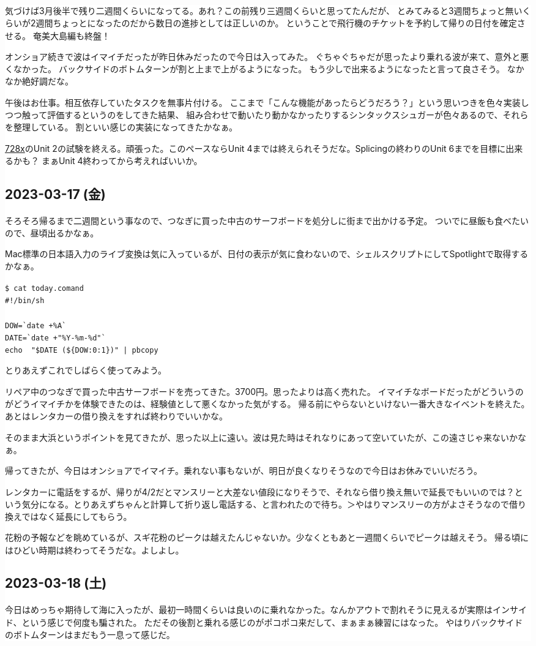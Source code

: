 気づけば3月後半で残り二週間くらいになってる。あれ？この前残り三週間くらいと思ってたんだが、
とみてみると3週間ちょっと無いくらいが2週間ちょっとになったのだから数日の進捗としては正しいのか。
ということで飛行機のチケットを予約して帰りの日付を確定させる。
奄美大島編も終盤！

オンショア続きで波はイマイチだったが昨日休みだったので今日は入ってみた。
ぐちゃぐちゃだが思ったより乗れる波が来て、意外と悪くなかった。
バックサイドのボトムターンが割と上まで上がるようになった。
もう少しで出来るようになったと言って良さそう。
なかなか絶好調だな。

午後はお仕事。相互依存していたタスクを無事片付ける。
ここまで「こんな機能があったらどうだろう？」という思いつきを色々実装しつつ触って評価するというのをしてきた結果、
組み合わせで動いたり動かなかったりするシンタックスシュガーが色々あるので、それらを整理している。
割といい感じの実装になってきたかなぁ。

[728x](https://karino2.github.io/RandomThoughts/728x)のUnit 2の試験を終える。頑張った。このペースならUnit 4までは終えられそうだな。Splicingの終わりのUnit 6までを目標に出来るかも？
まぁUnit 4終わってから考えればいいか。

## 2023-03-17 (金)

そろそろ帰るまで二週間という事なので、つなぎに買った中古のサーフボードを処分しに街まで出かける予定。
ついでに昼飯も食べたいので、昼頃出るかなぁ。

Mac標準の日本語入力のライブ変換は気に入っているが、日付の表示が気に食わないので、シェルスクリプトにしてSpotlightで取得するかなぁ。

```
$ cat today.comand
#!/bin/sh

DOW=`date +%A`
DATE=`date +"%Y-%m-%d"`
echo  "$DATE (${DOW:0:1})" | pbcopy
```

とりあえずこれでしばらく使ってみよう。

リペア中のつなぎで買った中古サーフボードを売ってきた。3700円。思ったよりは高く売れた。
イマイチなボードだったがどういうのがどうイマイチかを体験できたのは、経験値として悪くなかった気がする。
帰る前にやらないといけない一番大きなイベントを終えた。あとはレンタカーの借り換えをすれば終わりでいいかな。

そのまま大浜というポイントを見てきたが、思った以上に遠い。波は見た時はそれなりにあって空いていたが、この遠さじゃ来ないかなぁ。

帰ってきたが、今日はオンショアでイマイチ。乗れない事もないが、明日が良くなりそうなので今日はお休みでいいだろう。

レンタカーに電話をするが、帰りが4/2だとマンスリーと大差ない値段になりそうで、それなら借り換え無いで延長でもいいのでは？という気分になる。とりあえずちゃんと計算して折り返し電話する、と言われたので待ち。＞やはりマンスリーの方がよさそうなので借り換えではなく延長にしてもらう。

花粉の予報などを眺めているが、スギ花粉のピークは越えたんじゃないか。少なくともあと一週間くらいでピークは越えそう。
帰る頃にはひどい時期は終わってそうだな。よしよし。

## 2023-03-18 (土)

今日はめっちゃ期待して海に入ったが、最初一時間くらいは良いのに乗れなかった。なんかアウトで割れそうに見えるが実際はインサイド、という感じで何度も騙された。
ただその後割と乗れる感じのがポコポコ来だして、まぁまぁ練習にはなった。
やはりバックサイドのボトムターンはまだもう一息って感じだ。
